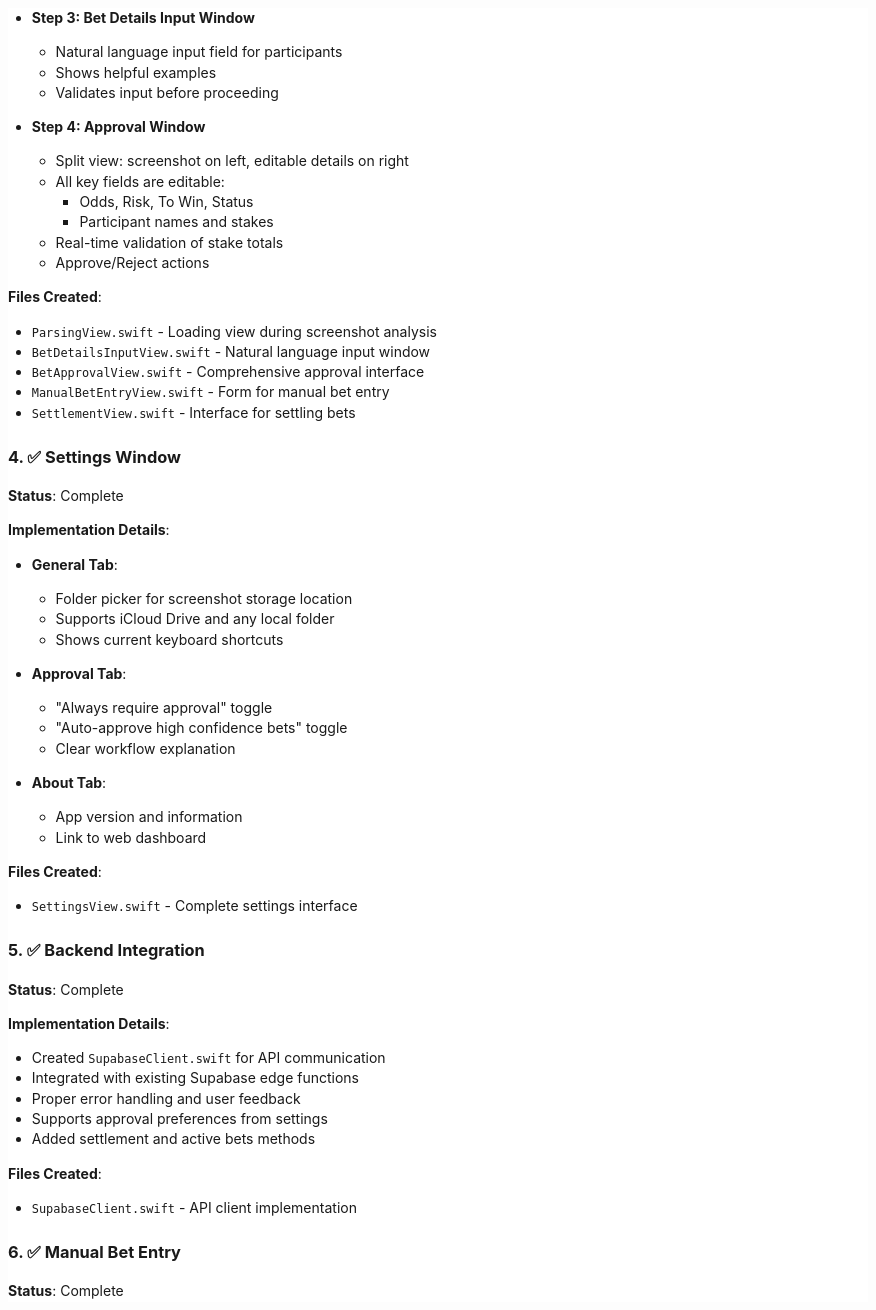- **Step 3: Bet Details Input Window**
  - Natural language input field for participants
  - Shows helpful examples
  - Validates input before proceeding
  
- **Step 4: Approval Window**
  - Split view: screenshot on left, editable details on right
  - All key fields are editable:
    - Odds, Risk, To Win, Status
    - Participant names and stakes
  - Real-time validation of stake totals
  - Approve/Reject actions

**Files Created**:
- `ParsingView.swift` - Loading view during screenshot analysis
- `BetDetailsInputView.swift` - Natural language input window
- `BetApprovalView.swift` - Comprehensive approval interface
- `ManualBetEntryView.swift` - Form for manual bet entry
- `SettlementView.swift` - Interface for settling bets

### 4. ✅ Settings Window
**Status**: Complete

**Implementation Details**:
- **General Tab**:
  - Folder picker for screenshot storage location
  - Supports iCloud Drive and any local folder
  - Shows current keyboard shortcuts
  
- **Approval Tab**:
  - "Always require approval" toggle
  - "Auto-approve high confidence bets" toggle
  - Clear workflow explanation
  
- **About Tab**:
  - App version and information
  - Link to web dashboard

**Files Created**:
- `SettingsView.swift` - Complete settings interface

### 5. ✅ Backend Integration
**Status**: Complete

**Implementation Details**:
- Created `SupabaseClient.swift` for API communication
- Integrated with existing Supabase edge functions
- Proper error handling and user feedback
- Supports approval preferences from settings
- Added settlement and active bets methods

**Files Created**:
- `SupabaseClient.swift` - API client implementation

### 6. ✅ Manual Bet Entry
**Status**: Complete
